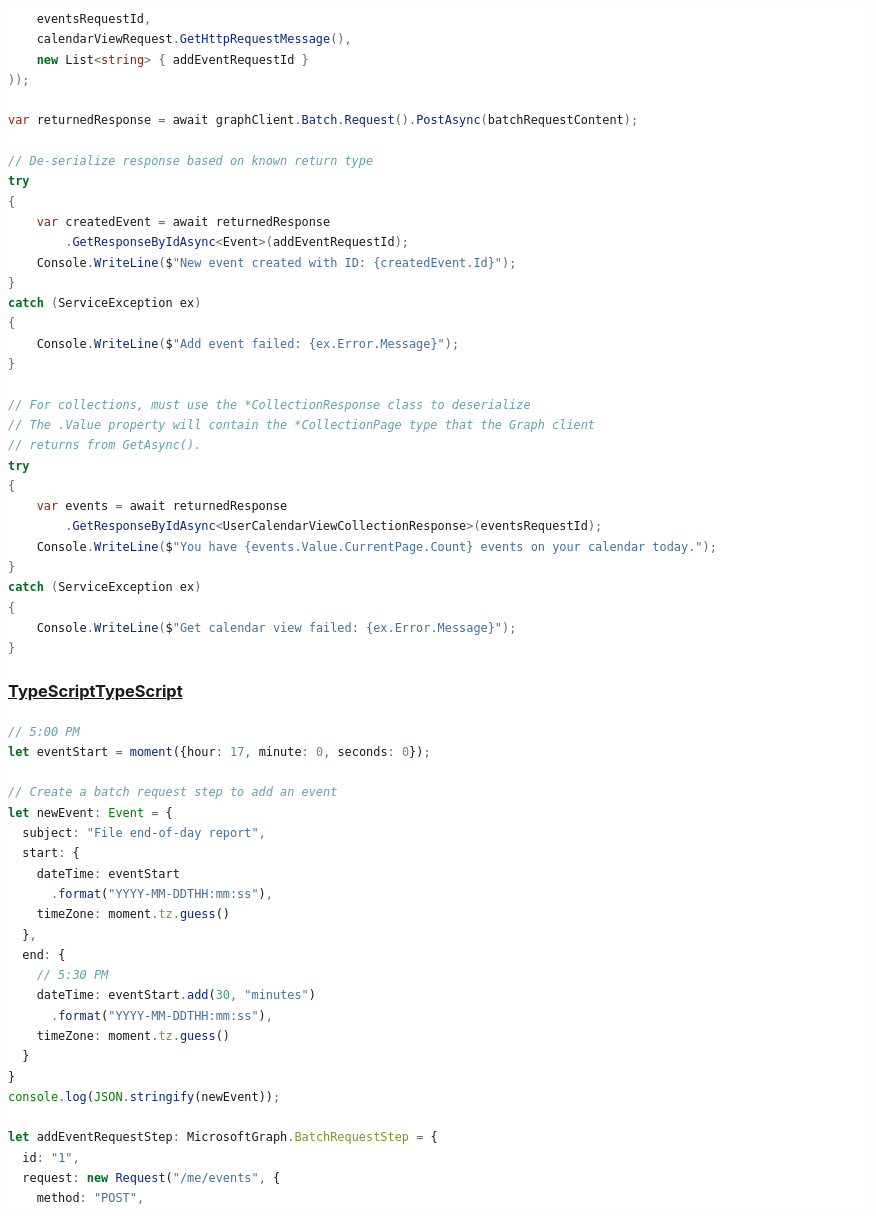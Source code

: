 ```csharp
    eventsRequestId,
    calendarViewRequest.GetHttpRequestMessage(),
    new List<string> { addEventRequestId }
));

var returnedResponse = await graphClient.Batch.Request().PostAsync(batchRequestContent);

// De-serialize response based on known return type
try
{
    var createdEvent = await returnedResponse
        .GetResponseByIdAsync<Event>(addEventRequestId);
    Console.WriteLine($"New event created with ID: {createdEvent.Id}");
}
catch (ServiceException ex)
{
    Console.WriteLine($"Add event failed: {ex.Error.Message}");
}

// For collections, must use the *CollectionResponse class to deserialize
// The .Value property will contain the *CollectionPage type that the Graph client
// returns from GetAsync().
try
{
    var events = await returnedResponse
        .GetResponseByIdAsync<UserCalendarViewCollectionResponse>(eventsRequestId);
    Console.WriteLine($"You have {events.Value.CurrentPage.Count} events on your calendar today.");
}
catch (ServiceException ex)
{
    Console.WriteLine($"Get calendar view failed: {ex.Error.Message}");
}
```

### <a name="typescript"></a>[<span data-ttu-id="bede0-131">TypeScript</span><span class="sxs-lookup"><span data-stu-id="bede0-131">TypeScript</span></span>](#tab/typescript)

```typescript
// 5:00 PM
let eventStart = moment({hour: 17, minute: 0, seconds: 0});

// Create a batch request step to add an event
let newEvent: Event = {
  subject: "File end-of-day report",
  start: {
    dateTime: eventStart
      .format("YYYY-MM-DDTHH:mm:ss"),
    timeZone: moment.tz.guess()
  },
  end: {
    // 5:30 PM
    dateTime: eventStart.add(30, "minutes")
      .format("YYYY-MM-DDTHH:mm:ss"),
    timeZone: moment.tz.guess()
  }
}
console.log(JSON.stringify(newEvent));

let addEventRequestStep: MicrosoftGraph.BatchRequestStep = {
  id: "1",
  request: new Request("/me/events", {
    method: "POST",
```